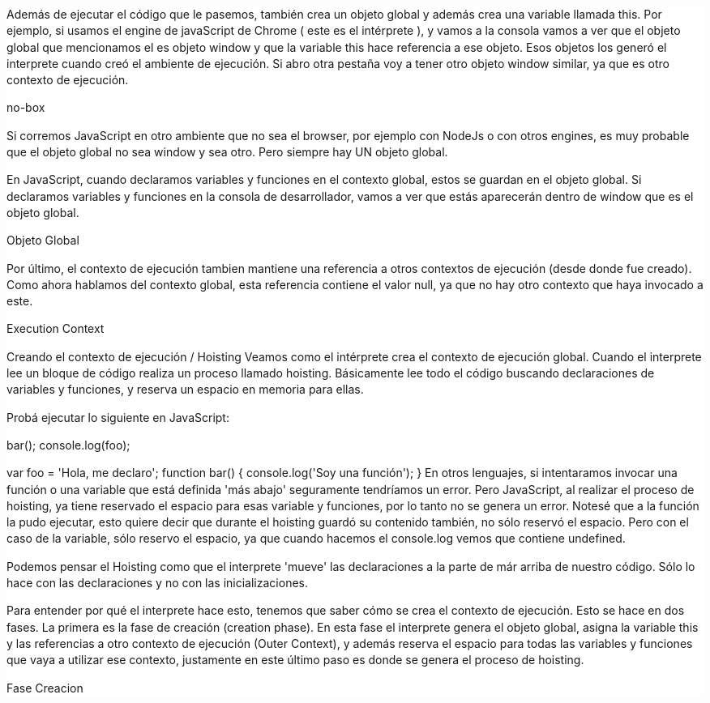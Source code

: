 Además de ejecutar el código que le pasemos, también crea un objeto global y además crea una variable llamada this. Por ejemplo, si usamos el engine de javaScript de Chrome ( este es el intérprete ), y vamos a la consola vamos a ver que el objeto global que mencionamos el es objeto window y que la variable this hace referencia a ese objeto. Esos objetos los generó el interprete cuando creó el ambiente de ejecución. Si abro otra pestaña voy a tener otro objeto window similar, ya que es otro contexto de ejecución.

no-box

Si corremos JavaScript en otro ambiente que no sea el browser, por ejemplo con NodeJs o con otros engines, es muy probable que el objeto global no sea window y sea otro. Pero siempre hay UN objeto global.

En JavaScript, cuando declaramos variables y funciones en el contexto global, estos se guardan en el objeto global. Si declaramos variables y funciones en la consola de desarrollador, vamos a ver que estás aparecerán dentro de window que es el objeto global.

Objeto Global

Por último, el contexto de ejecución tambien mantiene una referencia a otros contextos de ejecución (desde donde fue creado). Como ahora hablamos del contexto global, esta referencia contiene el valor null, ya que no hay otro contexto que haya invocado a este.

Execution Context

Creando el contexto de ejecución / Hoisting
Veamos como el intérprete crea el contexto de ejecución global. Cuando el interprete lee un bloque de código realiza un proceso llamado hoisting. Básicamente lee todo el código buscando declaraciones de variables y funciones, y reserva un espacio en memoria para ellas.

Probá ejecutar lo siguiente en JavaScript:

bar();
console.log(foo);

var foo = 'Hola, me declaro';
function bar() {
 console.log('Soy una función');
}
En otros lenguajes, si intentaramos invocar una función o una variable que está definida 'más abajo' seguramente tendríamos un error. Pero JavaScript, al realizar el proceso de hoisting, ya tiene reservado el espacio para esas variable y funciones, por lo tanto no se genera un error. Notesé que a la función la pudo ejecutar, esto quiere decir que durante el hoisting guardó su contenido también, no sólo reservó el espacio. Pero con el caso de la variable, sólo reservo el espacio, ya que cuando hacemos el console.log vemos que contiene undefined.

Podemos pensar el Hoisting como que el interprete 'mueve' las declaraciones a la parte de már arriba de nuestro código. Sólo lo hace con las declaraciones y no con las inicializaciones.

Para entender por qué el interprete hace esto, tenemos que saber cómo se crea el contexto de ejecución. Esto se hace en dos fases. La primera es la fase de creación (creation phase). En esta fase el interprete genera el objeto global, asigna la variable this y las referencias a otro contexto de ejecución (Outer Context), y además reserva el espacio para todas las variables y funciones que vaya a utilizar ese contexto, justamente en este último paso es donde se genera el proceso de hoisting.

Fase Creacion
